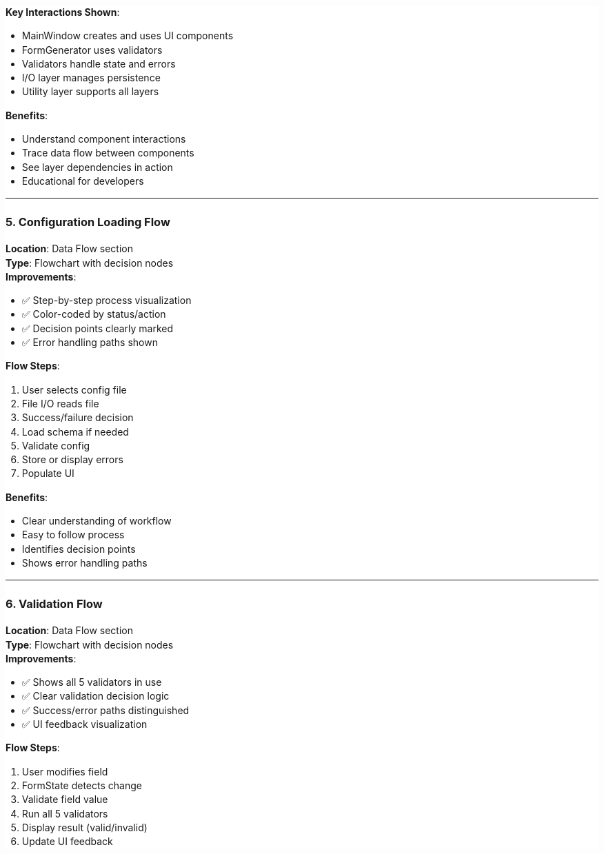 **Key Interactions Shown**:
- MainWindow creates and uses UI components
- FormGenerator uses validators
- Validators handle state and errors
- I/O layer manages persistence
- Utility layer supports all layers

**Benefits**:
- Understand component interactions
- Trace data flow between components
- See layer dependencies in action
- Educational for developers

---

### 5. Configuration Loading Flow
**Location**: Data Flow section  
**Type**: Flowchart with decision nodes  
**Improvements**:
- ✅ Step-by-step process visualization
- ✅ Color-coded by status/action
- ✅ Decision points clearly marked
- ✅ Error handling paths shown

**Flow Steps**:
1. User selects config file
2. File I/O reads file
3. Success/failure decision
4. Load schema if needed
5. Validate config
6. Store or display errors
7. Populate UI

**Benefits**:
- Clear understanding of workflow
- Easy to follow process
- Identifies decision points
- Shows error handling paths

---

### 6. Validation Flow
**Location**: Data Flow section  
**Type**: Flowchart with decision nodes  
**Improvements**:
- ✅ Shows all 5 validators in use
- ✅ Clear validation decision logic
- ✅ Success/error paths distinguished
- ✅ UI feedback visualization

**Flow Steps**:
1. User modifies field
2. FormState detects change
3. Validate field value
4. Run all 5 validators
5. Display result (valid/invalid)
6. Update UI feedback
